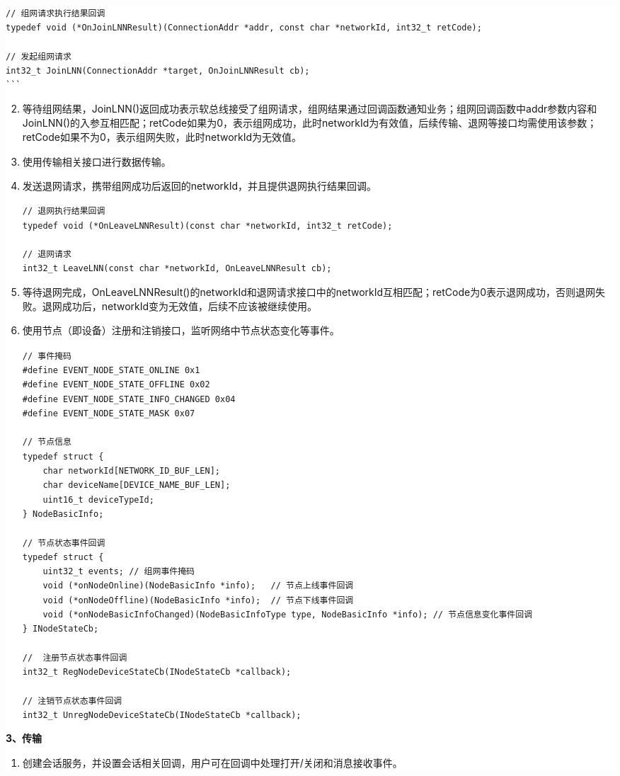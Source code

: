     // 组网请求执行结果回调
    typedef void (*OnJoinLNNResult)(ConnectionAddr *addr, const char *networkId, int32_t retCode);
    
    // 发起组网请求
    int32_t JoinLNN(ConnectionAddr *target, OnJoinLNNResult cb);
    ```

2.  等待组网结果，JoinLNN\(\)返回成功表示软总线接受了组网请求，组网结果通过回调函数通知业务；组网回调函数中addr参数内容和JoinLNN\(\)的入参互相匹配；retCode如果为0，表示组网成功，此时networkId为有效值，后续传输、退网等接口均需使用该参数；retCode如果不为0，表示组网失败，此时networkId为无效值。
3.  使用传输相关接口进行数据传输。
4.  发送退网请求，携带组网成功后返回的networkId，并且提供退网执行结果回调。

    ```
    // 退网执行结果回调
    typedef void (*OnLeaveLNNResult)(const char *networkId, int32_t retCode);
    
    // 退网请求
    int32_t LeaveLNN(const char *networkId, OnLeaveLNNResult cb);
    ```

5.  等待退网完成，OnLeaveLNNResult\(\)的networkId和退网请求接口中的networkId互相匹配；retCode为0表示退网成功，否则退网失败。退网成功后，networkId变为无效值，后续不应该被继续使用。
6.  使用节点（即设备）注册和注销接口，监听网络中节点状态变化等事件。

    ```
    // 事件掩码
    #define EVENT_NODE_STATE_ONLINE 0x1
    #define EVENT_NODE_STATE_OFFLINE 0x02
    #define EVENT_NODE_STATE_INFO_CHANGED 0x04
    #define EVENT_NODE_STATE_MASK 0x07
    
    // 节点信息
    typedef struct {
        char networkId[NETWORK_ID_BUF_LEN];
        char deviceName[DEVICE_NAME_BUF_LEN];
        uint16_t deviceTypeId;
    } NodeBasicInfo;
    
    // 节点状态事件回调
    typedef struct {
        uint32_t events; // 组网事件掩码
        void (*onNodeOnline)(NodeBasicInfo *info);   // 节点上线事件回调
        void (*onNodeOffline)(NodeBasicInfo *info);  // 节点下线事件回调
        void (*onNodeBasicInfoChanged)(NodeBasicInfoType type, NodeBasicInfo *info); // 节点信息变化事件回调
    } INodeStateCb;
    
    //  注册节点状态事件回调
    int32_t RegNodeDeviceStateCb(INodeStateCb *callback);
    
    // 注销节点状态事件回调
    int32_t UnregNodeDeviceStateCb(INodeStateCb *callback);
    ```


**3、传输**

1.  创建会话服务，并设置会话相关回调，用户可在回调中处理打开/关闭和消息接收事件。
